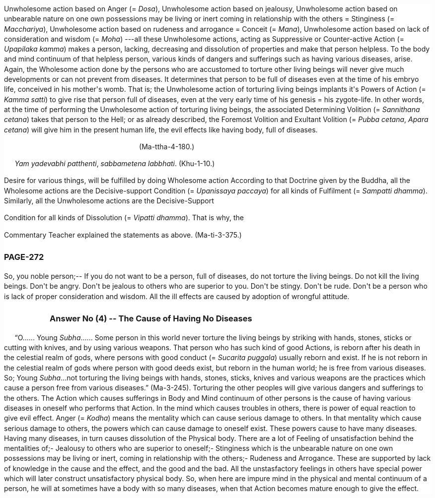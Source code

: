 Unwholesome action based on Anger (= *Dosa*), Unwholesome action based on jealousy, Unwholesome action based on unbearable nature on one own possessions may be living or inert coming in relationship with the others = Stinginess (= *Macchariya*), Unwholesome action based on rudeness and arrogance = Conceit (= *Mana*), Unwholesome action based on lack of consideration and wisdom (= *Moha*) ---all these Unwholesome actions, acting as Suppressive or Counter-active Action (= *Upapilaka kamma*) makes a person, lacking, decreasing and dissolution of properties and make that person helpless. To the body and mind continuum of that helpless person, various kinds of dangers and sufferings such as having various diseases, arise. Again, the Wholesome action done by the persons who are accustomed to torture other living beings will never give much developments or can not prevent from diseases. It determines that person to be full of diseases even at the time of his embryo life, conceived in his mother's womb. That is; the Unwholesome action of torturing living beings implants it's Powers of Action (= *Kamma satti*) to give rise that person full of diseases, even at the very early time of his genesis = his zygote-life. In other words, at the time of performing the Unwholesome action of torturing living beings, the associated Determining Volition (= *Sannithana cetana*) takes that person to the Hell; or as already described, the Foremost Volition and Exultant Volition (= *Pubba cetana*, *Apara cetana*) will give him in the present human life, the evil effects like having body, full of diseases. 

` 	 	 	 	 	 	 	 	 	   `(Ma-ttha-4-180.)  



` 	`*Yam* *yadevabhi* *patthenti*, *sabbametena* *labbhati*.   (Khu-1-10.) 

 Desire for various things, will be fulfilled by doing Wholesome action According to that Doctrine given by the Buddha, all the Wholesome actions are the Decisive-support Condition (= *Upanissaya* *paccaya*) for all kinds of Fulfilment (= *Sampatti dhamma*). Similarly, all the Unwholesome actions are the Decisive-Support 

Condition for all kinds of Dissolution (= *Vipatti dhamma*). That is why, the 

Commentary Teacher explained the statements as above.                       (Ma-ti-3-375.)  


### **PAGE-272** 


 So, you noble person;-- If you do not want to be a person, full of diseases, do not torture the living beings. Do not kill the living beings. Don't be angry. Don't be jealous to others who are superior to you. Don't be stingy. Don't be rude. Don't be a person who is lack of proper consideration and wisdom. All the ill effects are caused by adoption of wrongful attitude. 


### ` 	 	 	`**Answer** **No** (**4**) **-- The Cause of Having No Diseases** 
`   `“O...... Young *Subha*...... Some person in this world never torture the living beings by striking with hands, stones, sticks or cutting with knives, and by using various weapons. That person who has such kind of good Actions, is reborn after his death in the celestial realm of gods, where persons with good conduct (= *Sucarita* *puggala*) usually reborn and exist. If he is not reborn in the celestial realm of gods where person with good deeds exist, but reborn in the human world; he is free from various diseases. So; Young *Subha*...not torturing the living beings with hands, stones, sticks, knives and various  weapons are the practices which cause a person free from various diseases.” (Ma-3-245).        Torturing the other peoples will give various dangers and sufferings to the others. The Action which causes sufferings in Body and Mind continuum of other persons is the cause of having various diseases in oneself who performs that Action. In the mind which causes troubles in others, there is power of equal reaction to give evil effect.  Anger (= *Kodha*) means the mentality which can cause serious damage to others. In that mentality which cause serious damage to others, the powers which can cause damage to oneself exist. These powers cause to have many diseases. Having many diseases, in turn causes dissolution of the Physical body. There are a lot of Feeling of unsatisfaction behind the mentalities of;- Jealousy to others who are superior to oneself;- Stinginess which is the unbearable nature on one own possessions may be living or inert, coming in relationship with the others;- Rudeness and Arrogance. These are supported by lack of knowledge in the cause and the effect, and the good and the bad. All the unstasfactory feelings in others have special power which will later construct unsatisfactory physical body. So, when here are impure mind in the physical and mental continuum of a person, he will at sometimes have a body with so many diseases, when that Action becomes mature enough to give the effect.  
